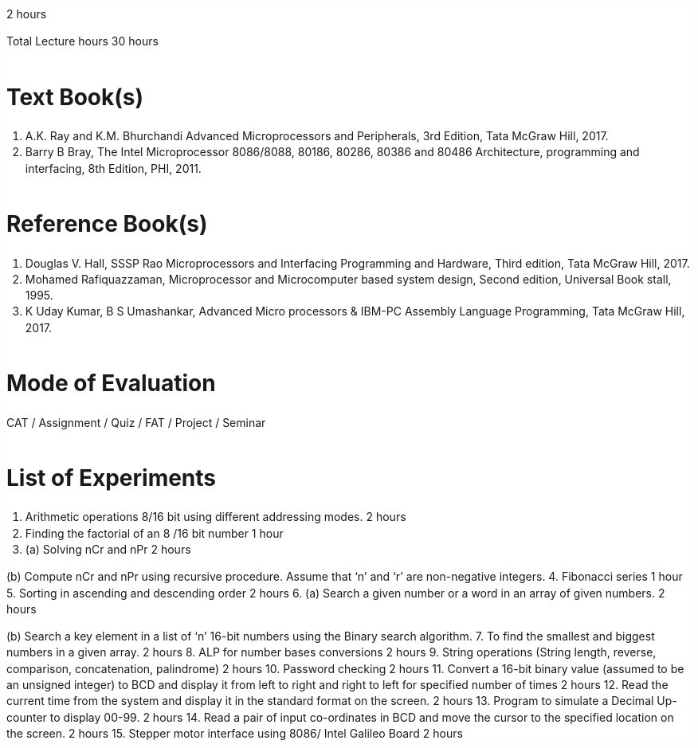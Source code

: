 2 hours

Total Lecture hours 30 hours

# Text Book(s)

1. A.K. Ray and K.M. Bhurchandi Advanced Microprocessors and Peripherals, 3rd Edition, Tata McGraw Hill, 2017.
2. Barry B Bray, The Intel Microprocessor 8086/8088, 80186, 80286, 80386 and 80486 Architecture, programming and interfacing, 8th Edition, PHI, 2011.

# Reference Book(s)

1. Douglas V. Hall, SSSP Rao Microprocessors and Interfacing Programming and Hardware, Third edition, Tata McGraw Hill, 2017.
2. Mohamed Rafiquazzaman, Microprocessor and Microcomputer based system design, Second edition, Universal Book stall, 1995.
3. K Uday Kumar, B S Umashankar, Advanced Micro processors & IBM-PC Assembly Language Programming, Tata McGraw Hill, 2017.

# Mode of Evaluation

CAT / Assignment / Quiz / FAT / Project / Seminar

# List of Experiments

1. Arithmetic operations 8/16 bit using different addressing modes. 2 hours
2. Finding the factorial of an 8 /16 bit number 1 hour
3. (a) Solving nCr and nPr 2 hours

(b) Compute nCr and nPr using recursive procedure. Assume that ‘n’ and ‘r’ are non-negative integers.
4. Fibonacci series 1 hour
5. Sorting in ascending and descending order 2 hours
6. (a) Search a given number or a word in an array of given numbers. 2 hours

(b) Search a key element in a list of ‘n’ 16-bit numbers using the Binary search algorithm.
7. To find the smallest and biggest numbers in a given array. 2 hours
8. ALP for number bases conversions 2 hours
9. String operations (String length, reverse, comparison, concatenation, palindrome) 2 hours
10. Password checking 2 hours
11. Convert a 16-bit binary value (assumed to be an unsigned integer) to BCD and display it from left to right and right to left for specified number of times 2 hours
12. Read the current time from the system and display it in the standard format on the screen. 2 hours
13. Program to simulate a Decimal Up-counter to display 00-99. 2 hours
14. Read a pair of input co-ordinates in BCD and move the cursor to the specified location on the screen. 2 hours
15. Stepper motor interface using 8086/ Intel Galileo Board 2 hours
